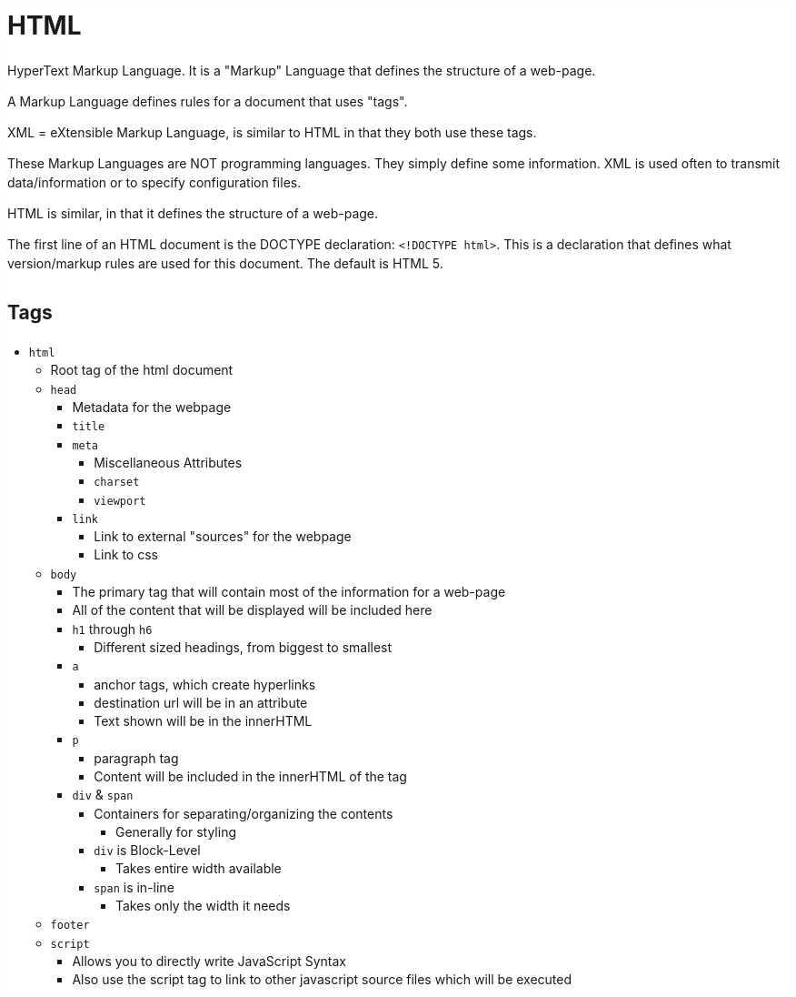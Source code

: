 # HTML

HyperText Markup Language. It is a "Markup" Language that defines the structure of a web-page.

A Markup Language defines rules for a document that uses "tags".

XML = eXtensible Markup Language, is similar to HTML in that they both use these tags.

These Markup Languages are NOT programming languages. They simply define some information. XML is used often to transmit data/information or to specify configuration files.

HTML is similar, in that it defines the structure of a web-page.

The first line of an HTML document is the DOCTYPE declaration: `<!DOCTYPE html>`. This is a declaration that defines what version/markup rules are used for this document. The default is HTML 5.

## Tags

- `html`
    - Root tag of the html document
    - `head`
        - Metadata for the webpage
        - `title`
        - `meta`
            - Miscellaneous Attributes
            - `charset`
            - `viewport`
        - `link`
            - Link to external "sources" for the webpage
            - Link to css
    - `body`
        - The primary tag that will contain most of the information for a web-page
        - All of the content that will be displayed will be included here
        - `h1` through `h6`
            - Different sized headings, from biggest to smallest
        - `a`
            - anchor tags, which create hyperlinks
            - destination url will be in an attribute
            - Text shown will be in the innerHTML
        - `p`
            - paragraph tag
            - Content will be included in the innerHTML of the tag
        - `div` & `span`
            - Containers for separating/organizing the contents
                - Generally for styling
            - `div` is Block-Level
                - Takes entire width available
            - `span` is in-line
                - Takes only the width it needs
    - `footer`
    - `script`
        - Allows you to directly write JavaScript Syntax
        - Also use the script tag to link to other javascript source files which will be executed
